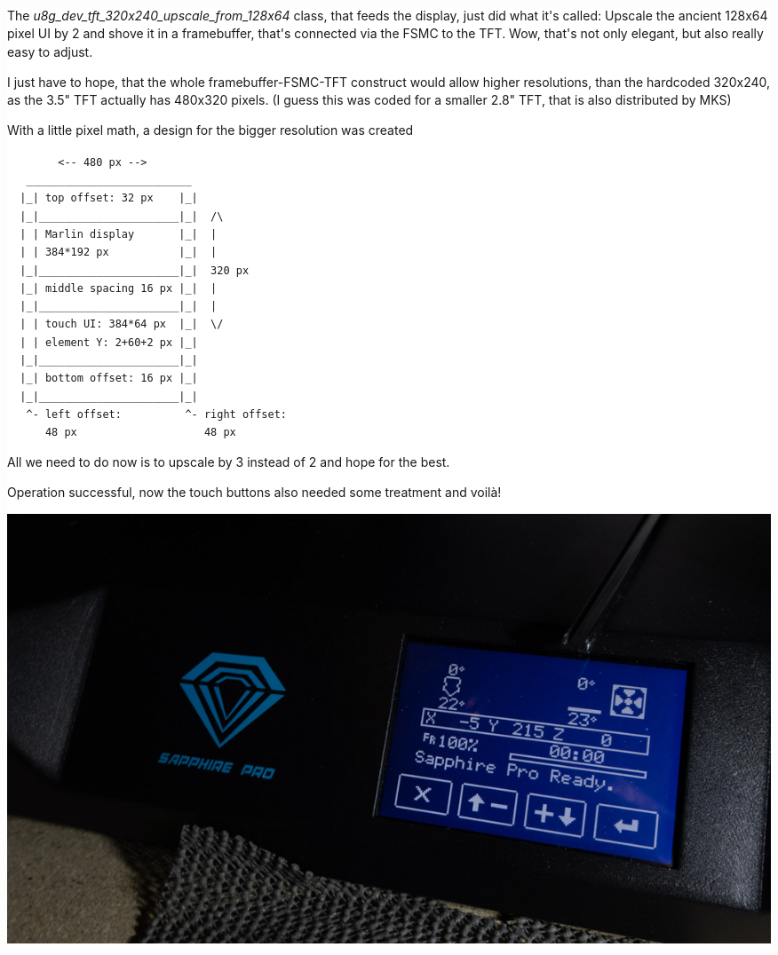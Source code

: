 The *u8g_dev_tft_320x240_upscale_from_128x64* class, that feeds the display, just did what it's called: Upscale the ancient 128x64 pixel UI by 2 and shove it in a framebuffer, that's connected via the FSMC to the TFT. Wow, that's not only elegant, but also really easy to adjust.

I just have to hope, that the whole framebuffer-FSMC-TFT construct would allow higher resolutions, than the hardcoded 320x240, as the 3.5" TFT actually has 480x320 pixels. (I guess this was coded for a smaller 2.8" TFT, that is also distributed by MKS)

With a little pixel math, a design for the bigger resolution was created

```
        <-- 480 px -->
   __________________________
  |_| top offset: 32 px    |_|
  |_|______________________|_|  /\
  | | Marlin display       |_|  |
  | | 384*192 px           |_|  |
  |_|______________________|_|  320 px
  |_| middle spacing 16 px |_|  |
  |_|______________________|_|  |
  | | touch UI: 384*64 px  |_|  \/
  | | element Y: 2+60+2 px |_|
  |_|______________________|_|
  |_| bottom offset: 16 px |_|
  |_|______________________|_|
   ^- left offset:          ^- right offset:
      48 px                    48 px
```

All we need to do now is to upscale by 3 instead of 2 and hope for the best.

Operation successful, now the touch buttons also needed some treatment and voilà!

![alt text](./hp_sapphire_UIdone-1.jpg "that's why we need color TFTs on our printers")
